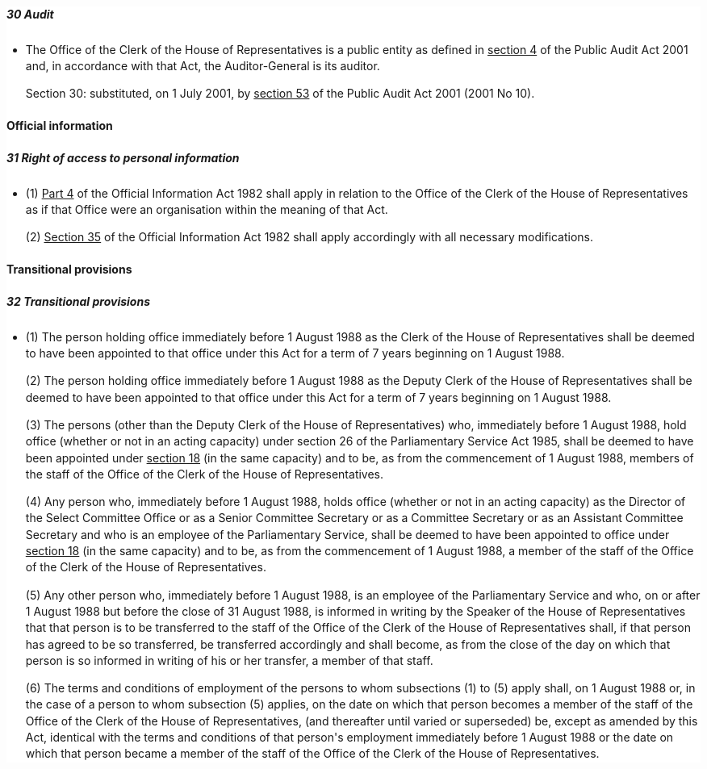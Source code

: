 ##### 30 Audit
    
*   The Office of the Clerk of the House of Representatives is a public entity as defined in [section 4][63] of the Public Audit Act 2001 and, in accordance with that Act, the Auditor-General is its auditor.
    
    Section 30: substituted, on 1 July 2001, by [section 53][64] of the Public Audit Act 2001 (2001 No 10).

#### Official information

##### 31 Right of access to personal information
    
*   (1) [Part 4][65] of the Official Information Act 1982 shall apply in relation to the Office of the Clerk of the House of Representatives as if that Office were an organisation within the meaning of that Act.
    
    (2) [Section 35][66] of the Official Information Act 1982 shall apply accordingly with all necessary modifications.

#### Transitional provisions

##### 32 Transitional provisions
    
*   (1) The person holding office immediately before 1 August 1988 as the Clerk of the House of Representatives shall be deemed to have been appointed to that office under this Act for a term of 7 years beginning on 1 August 1988\.
    
    (2) The person holding office immediately before 1 August 1988 as the Deputy Clerk of the House of Representatives shall be deemed to have been appointed to that office under this Act for a term of 7 years beginning on 1 August 1988\.
    
    (3) The persons (other than the Deputy Clerk of the House of Representatives) who, immediately before 1 August 1988, hold office (whether or not in an acting capacity) under section 26 of the Parliamentary Service Act 1985, shall be deemed to have been appointed under [section 18][25] (in the same capacity) and to be, as from the commencement of 1 August 1988, members of the staff of the Office of the Clerk of the House of Representatives.
    
    (4) Any person who, immediately before 1 August 1988, holds office (whether or not in an acting capacity) as the Director of the Select Committee Office or as a Senior Committee Secretary or as a Committee Secretary or as an Assistant Committee Secretary and who is an employee of the Parliamentary Service, shall be deemed to have been appointed to office under [section 18][25] (in the same capacity) and to be, as from the commencement of 1 August 1988, a member of the staff of the Office of the Clerk of the House of Representatives.
    
    (5) Any other person who, immediately before 1 August 1988, is an employee of the Parliamentary Service and who, on or after 1 August 1988 but before the close of 31 August 1988, is informed in writing by the Speaker of the House of Representatives that that person is to be transferred to the staff of the Office of the Clerk of the House of Representatives shall, if that person has agreed to be so transferred, be transferred accordingly and shall become, as from the close of the day on which that person is so informed in writing of his or her transfer, a member of that staff.
    
    (6) The terms and conditions of employment of the persons to whom subsections (1) to (5) apply shall, on 1 August 1988 or, in the case of a person to whom subsection (5) applies, on the date on which that person becomes a member of the staff of the Office of the Clerk of the House of Representatives, (and thereafter until varied or superseded) be, except as amended by this Act, identical with the terms and conditions of that person's employment immediately before 1 August 1988 or the date on which that person became a member of the staff of the Office of the Clerk of the House of Representatives.
    

[0]: http://www.legislation.govt.nz/act/public/1988/0126/latest/link.aspx?id=DLM195466
[1]: http://www.legislation.govt.nz/act/public/1988/0126/latest/whole.html#DLM135656
[2]: http://www.legislation.govt.nz/act/public/1988/0126/latest/whole.html#DLM135658
[3]: http://www.legislation.govt.nz/act/public/1988/0126/latest/whole.html#DLM2877800
[4]: http://www.legislation.govt.nz/act/public/1988/0126/latest/whole.html#DLM135660
[5]: http://www.legislation.govt.nz/act/public/1988/0126/latest/whole.html#DLM135661
[6]: http://www.legislation.govt.nz/act/public/1988/0126/latest/whole.html#DLM2877801
[7]: http://www.legislation.govt.nz/act/public/1988/0126/latest/whole.html#DLM135664
[8]: http://www.legislation.govt.nz/act/public/1988/0126/latest/whole.html#DLM135665
[9]: http://www.legislation.govt.nz/act/public/1988/0126/latest/whole.html#DLM2877802
[10]: http://www.legislation.govt.nz/act/public/1988/0126/latest/whole.html#DLM135667
[11]: http://www.legislation.govt.nz/act/public/1988/0126/latest/whole.html#DLM2877803
[12]: http://www.legislation.govt.nz/act/public/1988/0126/latest/whole.html#DLM135670
[13]: http://www.legislation.govt.nz/act/public/1988/0126/latest/whole.html#DLM135671
[14]: http://www.legislation.govt.nz/act/public/1988/0126/latest/whole.html#DLM135673
[15]: http://www.legislation.govt.nz/act/public/1988/0126/latest/whole.html#DLM135674
[16]: http://www.legislation.govt.nz/act/public/1988/0126/latest/whole.html#DLM135675
[17]: http://www.legislation.govt.nz/act/public/1988/0126/latest/whole.html#DLM135677
[18]: http://www.legislation.govt.nz/act/public/1988/0126/latest/whole.html#DLM135678
[19]: http://www.legislation.govt.nz/act/public/1988/0126/latest/whole.html#DLM2877804
[20]: http://www.legislation.govt.nz/act/public/1988/0126/latest/whole.html#DLM135680
[21]: http://www.legislation.govt.nz/act/public/1988/0126/latest/whole.html#DLM135681
[22]: http://www.legislation.govt.nz/act/public/1988/0126/latest/whole.html#DLM135682
[23]: http://www.legislation.govt.nz/act/public/1988/0126/latest/whole.html#DLM135683
[24]: http://www.legislation.govt.nz/act/public/1988/0126/latest/whole.html#DLM2877805
[25]: http://www.legislation.govt.nz/act/public/1988/0126/latest/whole.html#DLM135686
[26]: http://www.legislation.govt.nz/act/public/1988/0126/latest/whole.html#DLM135687
[27]: http://www.legislation.govt.nz/act/public/1988/0126/latest/whole.html#DLM135688
[28]: http://www.legislation.govt.nz/act/public/1988/0126/latest/whole.html#DLM135689
[29]: http://www.legislation.govt.nz/act/public/1988/0126/latest/whole.html#DLM135690
[30]: http://www.legislation.govt.nz/act/public/1988/0126/latest/whole.html#DLM135691
[31]: http://www.legislation.govt.nz/act/public/1988/0126/latest/whole.html#DLM135692
[32]: http://www.legislation.govt.nz/act/public/1988/0126/latest/whole.html#DLM2877806
[33]: http://www.legislation.govt.nz/act/public/1988/0126/latest/whole.html#DLM135696
[34]: http://www.legislation.govt.nz/act/public/1988/0126/latest/whole.html#DLM135699
[35]: http://www.legislation.govt.nz/act/public/1988/0126/latest/whole.html#DLM2877807
[36]: http://www.legislation.govt.nz/act/public/1988/0126/latest/whole.html#DLM136104
[37]: http://www.legislation.govt.nz/act/public/1988/0126/latest/whole.html#DLM2877808
[38]: http://www.legislation.govt.nz/act/public/1988/0126/latest/whole.html#DLM136107
[39]: http://www.legislation.govt.nz/act/public/1988/0126/latest/whole.html#DLM2877809
[40]: http://www.legislation.govt.nz/act/public/1988/0126/latest/whole.html#DLM136109
[41]: http://www.legislation.govt.nz/act/public/1988/0126/latest/whole.html#DLM136110
[42]: http://www.legislation.govt.nz/act/public/1988/0126/latest/whole.html#DLM2877810
[43]: http://www.legislation.govt.nz/act/public/1988/0126/latest/whole.html#DLM136113
[44]: http://www.legislation.govt.nz/act/public/1988/0126/latest/whole.html#DLM2877811
[45]: http://www.legislation.govt.nz/act/public/1988/0126/latest/whole.html#DLM136115
[46]: http://www.legislation.govt.nz/act/public/1988/0126/latest/whole.html#DLM2877812
[47]: http://www.legislation.govt.nz/act/public/1988/0126/latest/whole.html#DLM136118
[48]: http://www.legislation.govt.nz/act/public/1988/0126/latest/whole.html#DLM136120
[49]: http://www.legislation.govt.nz/act/public/1988/0126/latest/whole.html#DLM136122
[50]: http://www.legislation.govt.nz/act/public/1988/0126/latest/link.aspx?id=DLM122579
[51]: http://www.legislation.govt.nz/act/public/1988/0126/latest/link.aspx?id=DLM15636
[52]: http://www.legislation.govt.nz/act/public/1988/0126/latest/link.aspx?id=DLM167443
[53]: http://www.legislation.govt.nz/act/public/1988/0126/latest/link.aspx?id=DLM129446
[54]: http://www.legislation.govt.nz/act/public/1988/0126/latest/link.aspx?id=DLM5205915
[55]: http://www.legislation.govt.nz/act/public/1988/0126/latest/link.aspx?id=DLM329199
[56]: http://www.legislation.govt.nz/act/public/1988/0126/latest/link.aspx?id=DLM129719
[57]: http://www.legislation.govt.nz/act/public/1988/0126/latest/link.aspx?id=DLM129733
[58]: http://www.legislation.govt.nz/act/public/1988/0126/latest/link.aspx?id=DLM61487
[59]: http://www.legislation.govt.nz/act/public/1988/0126/latest/link.aspx?id=DLM58316
[60]: http://www.legislation.govt.nz/act/public/1988/0126/latest/link.aspx?id=DLM58337
[61]: http://www.legislation.govt.nz/act/public/1988/0126/latest/link.aspx?id=DLM446000
[62]: http://www.legislation.govt.nz/act/public/1988/0126/latest/link.aspx?id=DLM129109
[63]: http://www.legislation.govt.nz/act/public/1988/0126/latest/link.aspx?id=DLM88548
[64]: http://www.legislation.govt.nz/act/public/1988/0126/latest/link.aspx?id=DLM88957
[65]: http://www.legislation.govt.nz/act/public/1988/0126/latest/link.aspx?id=DLM65636
[66]: http://www.legislation.govt.nz/act/public/1988/0126/latest/link.aspx?id=DLM65679
[67]: http://www.legislation.govt.nz/act/public/1988/0126/latest/link.aspx?id=DLM56329
[68]: http://www.pco.parliament.govt.nz/reprints/
[69]: http://www.legislation.govt.nz/act/public/1988/0126/latest/link.aspx?id=DLM195439
[70]: http://www.pco.parliament.govt.nz/editorial-conventions/
[71]: http://www.legislation.govt.nz/act/public/1988/0126/latest/link.aspx?id=DLM195468
[72]: http://www.legislation.govt.nz/act/public/1988/0126/latest/link.aspx?id=DLM195470